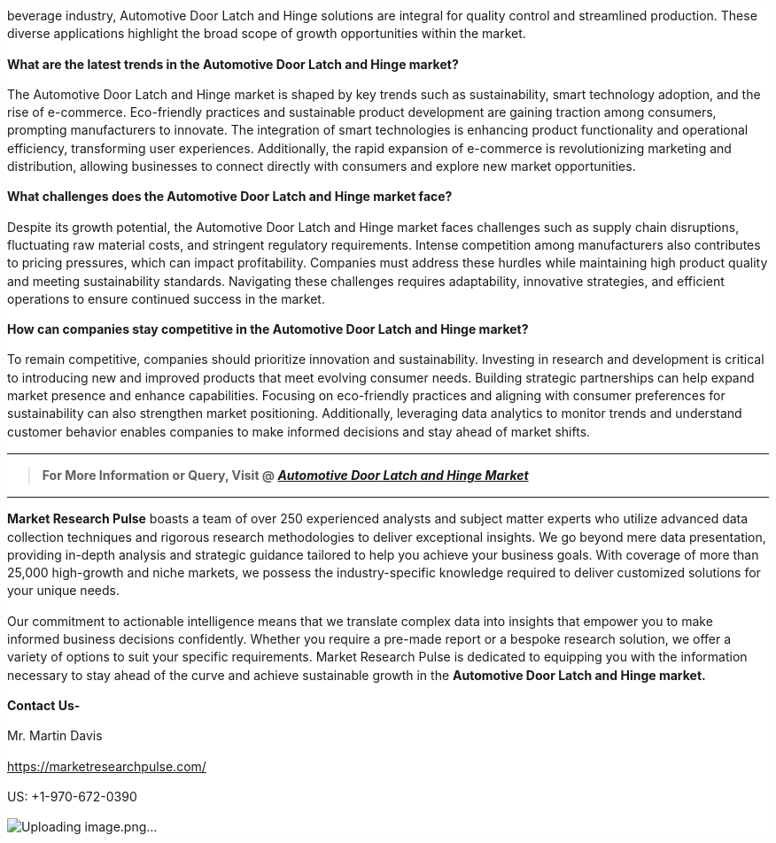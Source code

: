 beverage industry, Automotive Door Latch and Hinge solutions are integral for quality control and streamlined production. These diverse applications highlight the broad scope of growth opportunities within the market.</p><p><strong>What are the latest trends in the Automotive Door Latch and Hinge market?</strong></p><p>The Automotive Door Latch and Hinge market is shaped by key trends such as sustainability, smart technology adoption, and the rise of e-commerce. Eco-friendly practices and sustainable product development are gaining traction among consumers, prompting manufacturers to innovate. The integration of smart technologies is enhancing product functionality and operational efficiency, transforming user experiences. Additionally, the rapid expansion of e-commerce is revolutionizing marketing and distribution, allowing businesses to connect directly with consumers and explore new market opportunities.</p><p><strong>What challenges does the Automotive Door Latch and Hinge market face?</strong></p><p>Despite its growth potential, the Automotive Door Latch and Hinge market faces challenges such as supply chain disruptions, fluctuating raw material costs, and stringent regulatory requirements. Intense competition among manufacturers also contributes to pricing pressures, which can impact profitability. Companies must address these hurdles while maintaining high product quality and meeting sustainability standards. Navigating these challenges requires adaptability, innovative strategies, and efficient operations to ensure continued success in the market.</p><p><strong>How can companies stay competitive in the Automotive Door Latch and Hinge market?</strong></p><p>To remain competitive, companies should prioritize innovation and sustainability. Investing in research and development is critical to introducing new and improved products that meet evolving consumer needs. Building strategic partnerships can help expand market presence and enhance capabilities. Focusing on eco-friendly practices and aligning with consumer preferences for sustainability can also strengthen market positioning. Additionally, leveraging data analytics to monitor trends and understand customer behavior enables companies to make informed decisions and stay ahead of market shifts.</p><hr /><blockquote><p><strong>For More Information or Query, Visit @&nbsp;<em><a href="https://marketresearchpulse.com/report/76151/automotive-door-latch-and-hinge-market?utm_source=Linkedin&utm_medium=027">Automotive Door Latch and Hinge Market</a></em></strong></p></blockquote><hr /><p><strong>Market Research Pulse</strong> boasts a team of over 250 experienced analysts and subject matter experts who utilize advanced data collection techniques and rigorous research methodologies to deliver exceptional insights. We go beyond mere data presentation, providing in-depth analysis and strategic guidance tailored to help you achieve your business goals. With coverage of more than 25,000 high-growth and niche markets, we possess the industry-specific knowledge required to deliver customized solutions for your unique needs.</p><p>Our commitment to actionable intelligence means that we translate complex data into insights that empower you to make informed business decisions confidently. Whether you require a pre-made report or a bespoke research solution, we offer a variety of options to suit your specific requirements. Market Research Pulse is dedicated to equipping you with the information necessary to stay ahead of the curve and achieve sustainable growth in the <strong>Automotive Door Latch and Hinge market.</strong></p><p><strong>Contact Us-</strong></p><p>Mr. Martin Davis</p><p>https://marketresearchpulse.com/</p><p>US: +1-970-672-0390</p>
![Uploading image.png…]()

